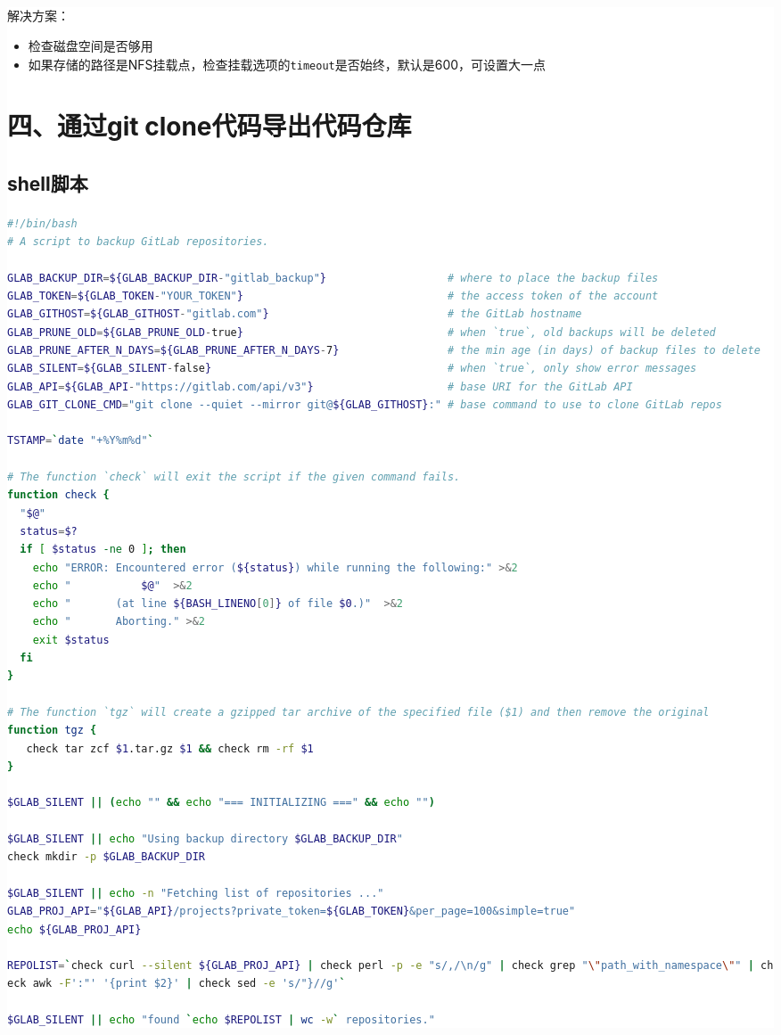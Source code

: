 解决方案：

- 检查磁盘空间是否够用
- 如果存储的路径是NFS挂载点，检查挂载选项的`timeout`是否始终，默认是600，可设置大一点



# 四、通过git clone代码导出代码仓库

## shell脚本

```bash
#!/bin/bash
# A script to backup GitLab repositories.

GLAB_BACKUP_DIR=${GLAB_BACKUP_DIR-"gitlab_backup"}                   # where to place the backup files
GLAB_TOKEN=${GLAB_TOKEN-"YOUR_TOKEN"}                                # the access token of the account
GLAB_GITHOST=${GLAB_GITHOST-"gitlab.com"}                            # the GitLab hostname
GLAB_PRUNE_OLD=${GLAB_PRUNE_OLD-true}                                # when `true`, old backups will be deleted
GLAB_PRUNE_AFTER_N_DAYS=${GLAB_PRUNE_AFTER_N_DAYS-7}                 # the min age (in days) of backup files to delete
GLAB_SILENT=${GLAB_SILENT-false}                                     # when `true`, only show error messages
GLAB_API=${GLAB_API-"https://gitlab.com/api/v3"}                     # base URI for the GitLab API
GLAB_GIT_CLONE_CMD="git clone --quiet --mirror git@${GLAB_GITHOST}:" # base command to use to clone GitLab repos

TSTAMP=`date "+%Y%m%d"`

# The function `check` will exit the script if the given command fails.
function check {
  "$@"
  status=$?
  if [ $status -ne 0 ]; then
    echo "ERROR: Encountered error (${status}) while running the following:" >&2
    echo "           $@"  >&2
    echo "       (at line ${BASH_LINENO[0]} of file $0.)"  >&2
    echo "       Aborting." >&2
    exit $status
  fi
}

# The function `tgz` will create a gzipped tar archive of the specified file ($1) and then remove the original
function tgz {
   check tar zcf $1.tar.gz $1 && check rm -rf $1
}

$GLAB_SILENT || (echo "" && echo "=== INITIALIZING ===" && echo "")

$GLAB_SILENT || echo "Using backup directory $GLAB_BACKUP_DIR"
check mkdir -p $GLAB_BACKUP_DIR

$GLAB_SILENT || echo -n "Fetching list of repositories ..."
GLAB_PROJ_API="${GLAB_API}/projects?private_token=${GLAB_TOKEN}&per_page=100&simple=true"
echo ${GLAB_PROJ_API}

REPOLIST=`check curl --silent ${GLAB_PROJ_API} | check perl -p -e "s/,/\n/g" | check grep "\"path_with_namespace\"" | check awk -F':"' '{print $2}' | check sed -e 's/"}//g'`

$GLAB_SILENT || echo "found `echo $REPOLIST | wc -w` repositories."
```